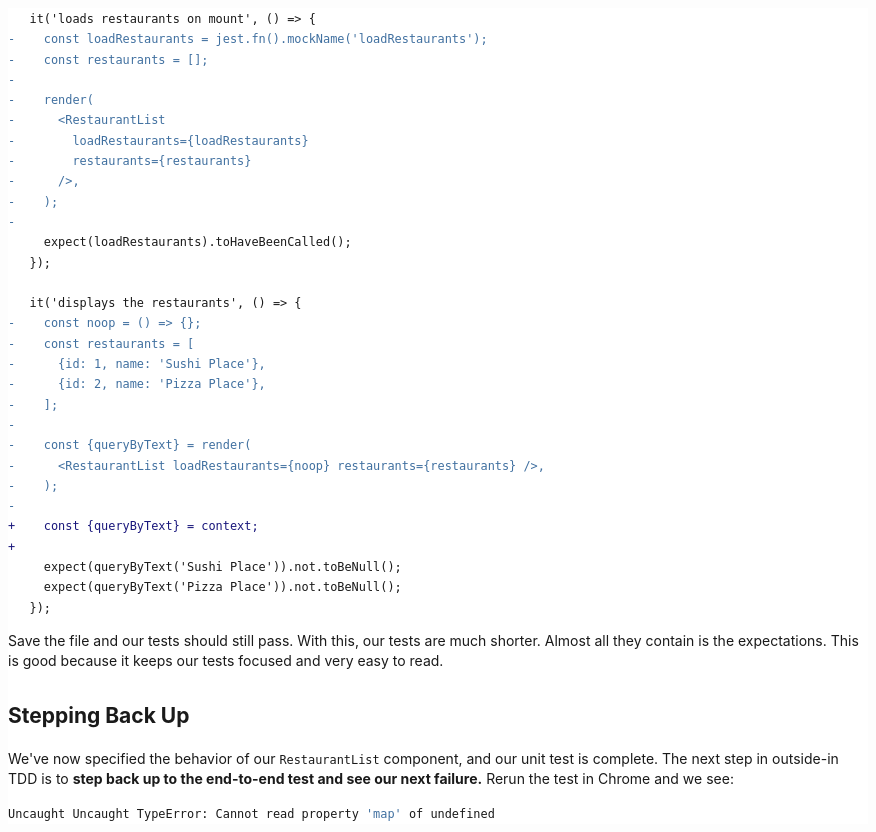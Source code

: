 ```diff
   it('loads restaurants on mount', () => {
-    const loadRestaurants = jest.fn().mockName('loadRestaurants');
-    const restaurants = [];
-
-    render(
-      <RestaurantList
-        loadRestaurants={loadRestaurants}
-        restaurants={restaurants}
-      />,
-    );
-
     expect(loadRestaurants).toHaveBeenCalled();
   });

   it('displays the restaurants', () => {
-    const noop = () => {};
-    const restaurants = [
-      {id: 1, name: 'Sushi Place'},
-      {id: 2, name: 'Pizza Place'},
-    ];
-
-    const {queryByText} = render(
-      <RestaurantList loadRestaurants={noop} restaurants={restaurants} />,
-    );
-
+    const {queryByText} = context;
+
     expect(queryByText('Sushi Place')).not.toBeNull();
     expect(queryByText('Pizza Place')).not.toBeNull();
   });
```

Save the file and our tests should still pass. With this, our tests are much shorter. Almost all they contain is the expectations. This is good because it keeps our tests focused and very easy to read.

## Stepping Back Up

We've now specified the behavior of our `RestaurantList` component, and our unit test is complete. The next step in outside-in TDD is to **step back up to the end-to-end test and see our next failure.** Rerun the test in Chrome and we see:

```sh
Uncaught Uncaught TypeError: Cannot read property 'map' of undefined
```

